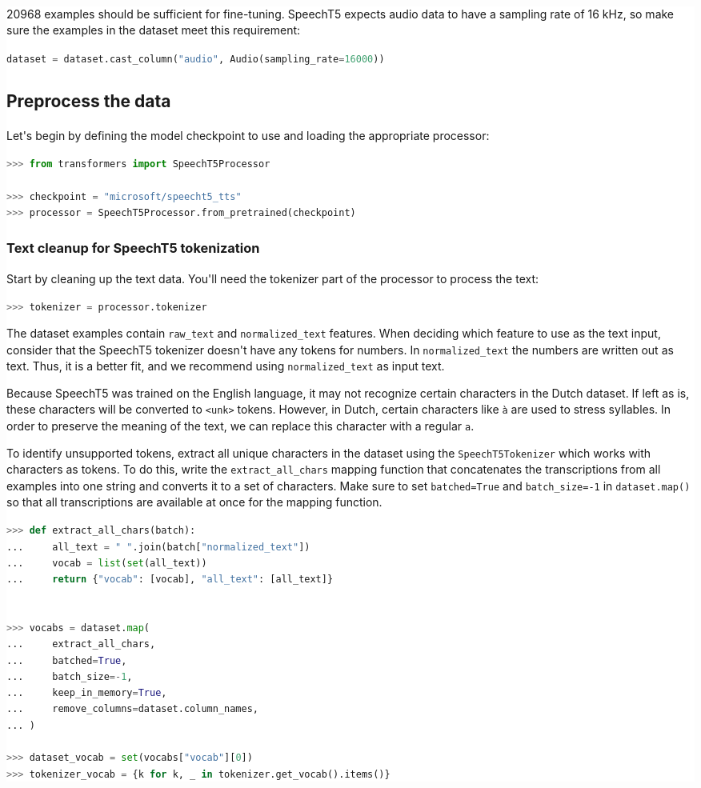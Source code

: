 20968 examples should be sufficient for fine-tuning. SpeechT5 expects audio data to have a sampling rate of 16 kHz, so 
make sure the examples in the dataset meet this requirement:

```py
dataset = dataset.cast_column("audio", Audio(sampling_rate=16000))
```

## Preprocess the data

Let's begin by defining the model checkpoint to use and loading the appropriate processor: 

```py
>>> from transformers import SpeechT5Processor

>>> checkpoint = "microsoft/speecht5_tts"
>>> processor = SpeechT5Processor.from_pretrained(checkpoint)
```

### Text cleanup for SpeechT5 tokenization 

Start by cleaning up the text data. You'll need the tokenizer part of the processor to process the text:

```py
>>> tokenizer = processor.tokenizer
```

The dataset examples contain `raw_text` and `normalized_text` features. When deciding which feature to use as the text input, 
consider that the SpeechT5 tokenizer doesn't have any tokens for numbers. In `normalized_text` the numbers are written 
out as text. Thus, it is a better fit, and we recommend using    `normalized_text` as input text.

Because SpeechT5 was trained on the English language, it may not recognize certain characters in the Dutch dataset. If 
left as is, these characters will be converted to `<unk>` tokens. However, in Dutch, certain characters like `à` are 
used to stress syllables. In order to preserve the meaning of the text, we can replace this character with a regular `a`.

To identify unsupported tokens, extract all unique characters in the dataset using the `SpeechT5Tokenizer` which 
works with characters as tokens. To do this, write the `extract_all_chars` mapping function that concatenates 
the transcriptions from all examples into one string and converts it to a set of characters. 
Make sure to set `batched=True` and `batch_size=-1` in `dataset.map()` so that all transcriptions are available at once for 
the mapping function.

```py
>>> def extract_all_chars(batch):
...     all_text = " ".join(batch["normalized_text"])
...     vocab = list(set(all_text))
...     return {"vocab": [vocab], "all_text": [all_text]}


>>> vocabs = dataset.map(
...     extract_all_chars,
...     batched=True,
...     batch_size=-1,
...     keep_in_memory=True,
...     remove_columns=dataset.column_names,
... )

>>> dataset_vocab = set(vocabs["vocab"][0])
>>> tokenizer_vocab = {k for k, _ in tokenizer.get_vocab().items()}
```
